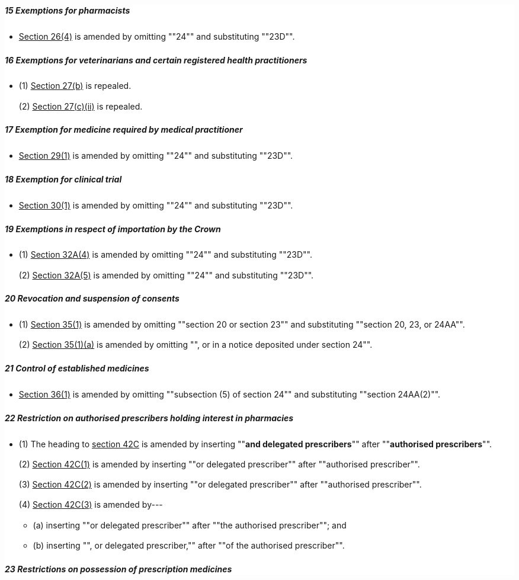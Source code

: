     

##### 15 Exemptions for pharmacists
    
*   [Section 26(4)][88] is amended by omitting ""24"" and substituting ""23D"".

##### 16 Exemptions for veterinarians and certain registered health practitioners
    
*   (1) [Section 27(b)][89] is repealed.
    
    (2) [Section 27(c)(ii)][89] is repealed.

##### 17 Exemption for medicine required by medical practitioner
    
*   [Section 29(1)][90] is amended by omitting ""24"" and substituting ""23D"".

##### 18 Exemption for clinical trial
    
*   [Section 30(1)][91] is amended by omitting ""24"" and substituting ""23D"".

##### 19 Exemptions in respect of importation by the Crown
    
*   (1) [Section 32A(4)][92] is amended by omitting ""24"" and substituting ""23D"".
    
    (2) [Section 32A(5)][92] is amended by omitting ""24"" and substituting ""23D"".

##### 20 Revocation and suspension of consents
    
*   (1) [Section 35(1)][93] is amended by omitting ""section 20 or section 23"" and substituting ""section 20, 23, or 24AA"".
    
    (2) [Section 35(1)(a)][93] is amended by omitting "", or in a notice deposited under section 24"".

##### 21 Control of established medicines
    
*   [Section 36(1)][94] is amended by omitting ""subsection (5) of section 24"" and substituting ""section 24AA(2)"".

##### 22 Restriction on authorised prescribers holding interest in pharmacies
    
*   (1) The heading to [section 42C][95] is amended by inserting ""**and delegated prescribers**"" after ""**authorised prescribers**"".
    
    (2) [Section 42C(1)][95] is amended by inserting ""or delegated prescriber"" after ""authorised prescriber"".
    
    (3) [Section 42C(2)][95] is amended by inserting ""or delegated prescriber"" after ""authorised prescriber"".
    
    (4) [Section 42C(3)][95] is amended by--- 
        
    *   (a) inserting ""or delegated prescriber"" after ""the authorised prescriber""; and
    
    *   (b) inserting "", or delegated prescriber,"" after ""of the authorised prescriber"".
    
    

##### 23 Restrictions on possession of prescription medicines
    

[0]: http://www.legislation.govt.nz/act/public/2013/0141/latest/whole.html#DLM4096109
[1]: http://www.legislation.govt.nz/act/public/2013/0141/latest/whole.html#DLM4640401
[2]: http://www.legislation.govt.nz/act/public/2013/0141/latest/whole.html#DLM4096111
[3]: http://www.legislation.govt.nz/act/public/2013/0141/latest/whole.html#DLM4096112
[4]: http://www.legislation.govt.nz/act/public/2013/0141/latest/whole.html#DLM4096113
[5]: http://www.legislation.govt.nz/act/public/2013/0141/latest/whole.html#DLM4096143
[6]: http://www.legislation.govt.nz/act/public/2013/0141/latest/whole.html#DLM4096149
[7]: http://www.legislation.govt.nz/act/public/2013/0141/latest/whole.html#DLM4096150
[8]: http://www.legislation.govt.nz/act/public/2013/0141/latest/whole.html#DLM4096152
[9]: http://www.legislation.govt.nz/act/public/2013/0141/latest/whole.html#DLM4096153
[10]: http://www.legislation.govt.nz/act/public/2013/0141/latest/whole.html#DLM4096155
[11]: http://www.legislation.govt.nz/act/public/2013/0141/latest/whole.html#DLM4096156
[12]: http://www.legislation.govt.nz/act/public/2013/0141/latest/whole.html#DLM4096157
[13]: http://www.legislation.govt.nz/act/public/2013/0141/latest/whole.html#DLM4096158
[14]: http://www.legislation.govt.nz/act/public/2013/0141/latest/whole.html#DLM4096159
[15]: http://www.legislation.govt.nz/act/public/2013/0141/latest/whole.html#DLM4096160
[16]: http://www.legislation.govt.nz/act/public/2013/0141/latest/whole.html#DLM4096161
[17]: http://www.legislation.govt.nz/act/public/2013/0141/latest/whole.html#DLM4096163
[18]: http://www.legislation.govt.nz/act/public/2013/0141/latest/whole.html#DLM4096164
[19]: http://www.legislation.govt.nz/act/public/2013/0141/latest/whole.html#DLM4096165
[20]: http://www.legislation.govt.nz/act/public/2013/0141/latest/whole.html#DLM4096167
[21]: http://www.legislation.govt.nz/act/public/2013/0141/latest/whole.html#DLM4096168
[22]: http://www.legislation.govt.nz/act/public/2013/0141/latest/whole.html#DLM4096169
[23]: http://www.legislation.govt.nz/act/public/2013/0141/latest/whole.html#DLM4096172
[24]: http://www.legislation.govt.nz/act/public/2013/0141/latest/whole.html#DLM4096173
[25]: http://www.legislation.govt.nz/act/public/2013/0141/latest/whole.html#DLM4096175
[26]: http://www.legislation.govt.nz/act/public/2013/0141/latest/whole.html#DLM4096177
[27]: http://www.legislation.govt.nz/act/public/2013/0141/latest/whole.html#DLM4096178
[28]: http://www.legislation.govt.nz/act/public/2013/0141/latest/whole.html#DLM4096179
[29]: http://www.legislation.govt.nz/act/public/2013/0141/latest/whole.html#DLM4096180
[30]: http://www.legislation.govt.nz/act/public/2013/0141/latest/whole.html#DLM4096181
[31]: http://www.legislation.govt.nz/act/public/2013/0141/latest/whole.html#DLM4096182
[32]: http://www.legislation.govt.nz/act/public/2013/0141/latest/whole.html#DLM4640403
[33]: http://www.legislation.govt.nz/act/public/2013/0141/latest/whole.html#DLM4096183
[34]: http://www.legislation.govt.nz/act/public/2013/0141/latest/whole.html#DLM4096184
[35]: http://www.legislation.govt.nz/act/public/2013/0141/latest/whole.html#DLM4096185
[36]: http://www.legislation.govt.nz/act/public/2013/0141/latest/whole.html#DLM4096186
[37]: http://www.legislation.govt.nz/act/public/2013/0141/latest/whole.html#DLM4640404
[38]: http://www.legislation.govt.nz/act/public/2013/0141/latest/whole.html#DLM4096191
[39]: http://www.legislation.govt.nz/act/public/2013/0141/latest/whole.html#DLM4096192
[40]: http://www.legislation.govt.nz/act/public/2013/0141/latest/whole.html#DLM4096193
[41]: http://www.legislation.govt.nz/act/public/2013/0141/latest/whole.html#DLM4096194
[42]: http://www.legislation.govt.nz/act/public/2013/0141/latest/whole.html#DLM4096195
[43]: http://www.legislation.govt.nz/act/public/2013/0141/latest/whole.html#DLM4096196
[44]: http://www.legislation.govt.nz/act/public/2013/0141/latest/whole.html#DLM4096197
[45]: http://www.legislation.govt.nz/act/public/2013/0141/latest/whole.html#DLM4096198
[46]: http://www.legislation.govt.nz/act/public/2013/0141/latest/whole.html#DLM4096199
[47]: http://www.legislation.govt.nz/act/public/2013/0141/latest/whole.html#DLM4096200
[48]: http://www.legislation.govt.nz/act/public/2013/0141/latest/whole.html#DLM4096201
[49]: http://www.legislation.govt.nz/act/public/2013/0141/latest/whole.html#DLM4096202
[50]: http://www.legislation.govt.nz/act/public/2013/0141/latest/whole.html#DLM4096204
[51]: http://www.legislation.govt.nz/act/public/2013/0141/latest/whole.html#DLM4096205
[52]: http://www.legislation.govt.nz/act/public/2013/0141/latest/whole.html#DLM4096206
[53]: http://www.legislation.govt.nz/act/public/2013/0141/latest/whole.html#DLM4640408
[54]: http://www.legislation.govt.nz/act/public/2013/0141/latest/whole.html#DLM4096207
[55]: http://www.legislation.govt.nz/act/public/2013/0141/latest/whole.html#DLM4096208
[56]: http://www.legislation.govt.nz/act/public/2013/0141/latest/whole.html#DLM5343800
[57]: http://www.legislation.govt.nz/act/public/2013/0141/latest/whole.html#DLM5343801
[58]: http://www.legislation.govt.nz/act/public/2013/0141/latest/whole.html#DLM4096209
[59]: http://www.legislation.govt.nz/act/public/2013/0141/latest/whole.html#DLM4096210
[60]: http://www.legislation.govt.nz/act/public/2013/0141/latest/whole.html#DLM4096211
[61]: http://www.legislation.govt.nz/act/public/2013/0141/latest/whole.html#DLM4640409
[62]: http://www.legislation.govt.nz/act/public/2013/0141/latest/whole.html#DLM4640415
[63]: http://www.legislation.govt.nz/act/public/2013/0141/latest/whole.html#DLM4640416
[64]: http://www.legislation.govt.nz/act/public/2013/0141/latest/whole.html#DLM4640417
[65]: http://www.legislation.govt.nz/act/public/2013/0141/latest/whole.html#DLM4640418
[66]: http://www.legislation.govt.nz/act/public/2013/0141/latest/whole.html#DLM4096212
[67]: http://www.legislation.govt.nz/act/public/2013/0141/latest/whole.html#DLM4096213
[68]: http://www.legislation.govt.nz/act/public/2013/0141/latest/whole.html#DLM4640419
[69]: http://www.legislation.govt.nz/act/public/2013/0141/latest/whole.html#DLM4096215
[70]: http://www.legislation.govt.nz/act/public/2013/0141/latest/whole.html#DLM4096216
[71]: http://www.legislation.govt.nz/act/public/2013/0141/latest/whole.html#DLM4096218
[72]: http://www.legislation.govt.nz/act/public/2013/0141/latest/whole.html#DLM4096219
[73]: http://www.legislation.govt.nz/act/public/2013/0141/latest/whole.html#DLM4096221
[74]: http://www.legislation.govt.nz/act/public/2013/0141/latest/whole.html#DLM4096222
[75]: http://www.legislation.govt.nz/act/public/2013/0141/latest/whole.html#DLM4096223
[76]: http://www.legislation.govt.nz/act/public/2013/0141/latest/whole.html#DLM4096228
[77]: http://www.legislation.govt.nz/act/public/2013/0141/latest/link.aspx?id=DLM53789
[78]: http://www.legislation.govt.nz/act/public/2013/0141/latest/link.aspx?id=DLM53795
[79]: http://www.legislation.govt.nz/act/public/2013/0141/latest/link.aspx?id=DLM54687
[80]: http://www.legislation.govt.nz/act/public/2013/0141/latest/link.aspx?id=DLM55001
[81]: http://www.legislation.govt.nz/act/public/2013/0141/latest/link.aspx?id=DLM55022
[82]: http://www.legislation.govt.nz/act/public/2013/0141/latest/link.aspx?id=DLM55039
[83]: http://www.legislation.govt.nz/act/public/2013/0141/latest/link.aspx?id=DLM55050
[84]: http://www.legislation.govt.nz/act/public/2013/0141/latest/link.aspx?id=DLM55054
[85]: http://www.legislation.govt.nz/act/public/2013/0141/latest/link.aspx?id=DLM55057
[86]: http://www.legislation.govt.nz/act/public/2013/0141/latest/link.aspx?id=DLM55065
[87]: http://www.legislation.govt.nz/act/public/2013/0141/latest/link.aspx?id=DLM55089
[88]: http://www.legislation.govt.nz/act/public/2013/0141/latest/link.aspx?id=DLM55421
[89]: http://www.legislation.govt.nz/act/public/2013/0141/latest/link.aspx?id=DLM55422
[90]: http://www.legislation.govt.nz/act/public/2013/0141/latest/link.aspx?id=DLM55428
[91]: http://www.legislation.govt.nz/act/public/2013/0141/latest/link.aspx?id=DLM55429
[92]: http://www.legislation.govt.nz/act/public/2013/0141/latest/link.aspx?id=DLM55435
[93]: http://www.legislation.govt.nz/act/public/2013/0141/latest/link.aspx?id=DLM55443
[94]: http://www.legislation.govt.nz/act/public/2013/0141/latest/link.aspx?id=DLM55444
[95]: http://www.legislation.govt.nz/act/public/2013/0141/latest/link.aspx?id=DLM55459
[96]: http://www.legislation.govt.nz/act/public/2013/0141/latest/link.aspx?id=DLM55462
[97]: http://www.legislation.govt.nz/act/public/2013/0141/latest/link.aspx?id=DLM55470
[98]: http://www.legislation.govt.nz/act/public/2013/0141/latest/link.aspx?id=DLM55471
[99]: http://www.legislation.govt.nz/act/public/2013/0141/latest/link.aspx?id=DLM55480
[100]: http://www.legislation.govt.nz/act/public/2013/0141/latest/link.aspx?id=DLM55484
[101]: http://www.legislation.govt.nz/act/public/2013/0141/latest/link.aspx?id=DLM55499
[102]: http://www.legislation.govt.nz/act/public/2013/0141/latest/link.aspx?id=DLM56005
[103]: http://www.legislation.govt.nz/act/public/2013/0141/latest/link.aspx?id=DLM56075
[104]: http://www.legislation.govt.nz/act/public/2013/0141/latest/link.aspx?id=DLM56087
[105]: http://www.legislation.govt.nz/act/public/2013/0141/latest/link.aspx?id=DLM56091
[106]: http://www.legislation.govt.nz/act/public/2013/0141/latest/link.aspx?id=DLM56098
[107]: http://www.legislation.govt.nz/act/public/2013/0141/latest/link.aspx?id=DLM56502
[108]: http://www.legislation.govt.nz/act/public/2013/0141/latest/link.aspx?id=DLM56564
[109]: http://www.legislation.govt.nz/act/public/2013/0141/latest/link.aspx?id=DLM56570
[110]: http://www.legislation.govt.nz/act/public/2013/0141/latest/link.aspx?id=DLM56580
[111]: http://www.legislation.govt.nz/act/public/2013/0141/latest/link.aspx?id=DLM4096208
[112]: http://www.legislation.govt.nz/act/public/2013/0141/latest/link.aspx?id=DLM436574
[113]: http://www.legislation.govt.nz/act/public/2013/0141/latest/link.aspx?id=DLM436106
[114]: http://www.legislation.govt.nz/act/public/2013/0141/latest/link.aspx?id=DLM436242
[115]: http://www.legislation.govt.nz/act/public/2013/0141/latest/link.aspx?id=DLM436441
[116]: http://www.legislation.govt.nz/act/public/2013/0141/latest/link.aspx?id=DLM436458
[117]: http://www.legislation.govt.nz/act/public/2013/0141/latest/link.aspx?id=DLM436475
[118]: http://www.legislation.govt.nz/act/public/2013/0141/latest/link.aspx?id=DLM436528
[119]: http://www.legislation.govt.nz/act/public/2013/0141/latest/link.aspx?id=DLM436563
[120]: http://www.legislation.govt.nz/act/public/2013/0141/latest/link.aspx?id=DLM2763500
[121]: http://www.legislation.govt.nz/act/public/2013/0141/latest/link.aspx?id=DLM2763510
[122]: http://www.legislation.govt.nz/act/public/2013/0141/latest/link.aspx?id=DLM33300
[123]: http://www.legislation.govt.nz/act/public/2013/0141/latest/link.aspx?id=DLM33334
[124]: http://www.legislation.govt.nz/act/public/2013/0141/latest/link.aspx?id=DLM224222
[125]: http://www.legislation.govt.nz/act/public/2013/0141/latest/link.aspx?id=DLM224228
[126]: http://www.legislation.govt.nz/act/public/2013/0141/latest/link.aspx?id=DLM350324
[127]: http://www.legislation.govt.nz/act/public/2013/0141/latest/link.aspx?id=DLM348601